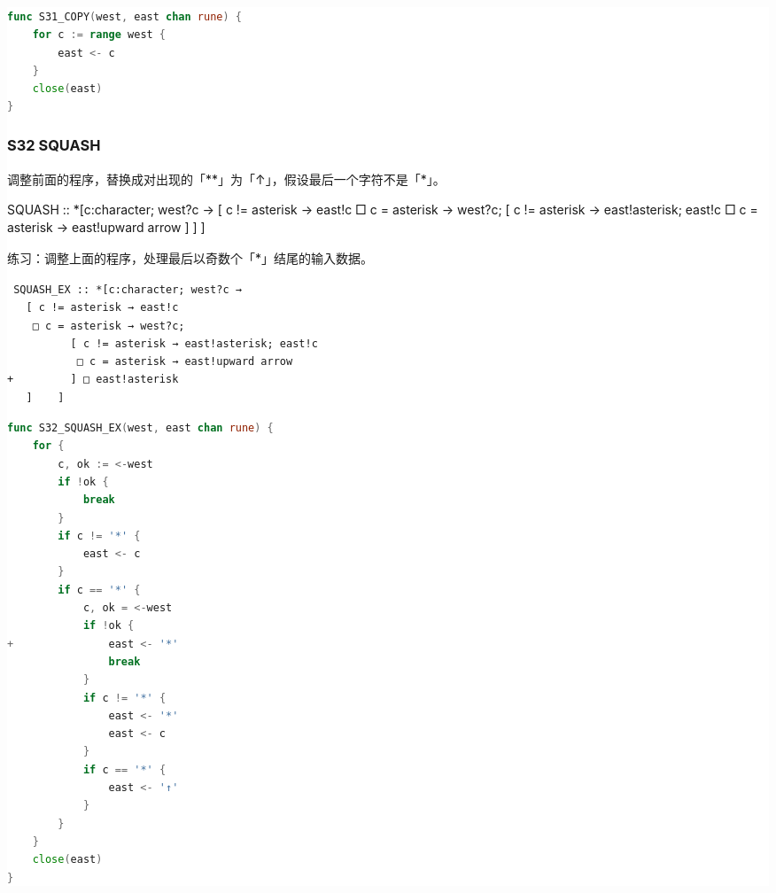 ```go
func S31_COPY(west, east chan rune) {
    for c := range west {
        east <- c
    }
    close(east)
}
```

### S32 SQUASH

调整前面的程序，替换成对出现的「**」为「↑」，假设最后一个字符不是「*」。                       

 SQUASH :: *[c:character; west?c → 
   [ c != asterisk → east!c
    □ c = asterisk → west?c;
          [ c != asterisk → east!asterisk; east!c
           □ c = asterisk → east!upward arrow
   ] ]    ]

练习：调整上面的程序，处理最后以奇数个「*」结尾的输入数据。

```
 SQUASH_EX :: *[c:character; west?c → 
   [ c != asterisk → east!c
    □ c = asterisk → west?c;
          [ c != asterisk → east!asterisk; east!c
           □ c = asterisk → east!upward arrow
+         ] □ east!asterisk
   ]    ]
```

```go
func S32_SQUASH_EX(west, east chan rune) {
    for {
        c, ok := <-west
        if !ok {
            break
        }
        if c != '*' {
            east <- c
        }
        if c == '*' {
            c, ok = <-west
            if !ok {
+               east <- '*'
                break
            }
            if c != '*' {
                east <- '*'
                east <- c
            }
            if c == '*' {
                east <- '↑'
            }
        }
    }
    close(east)
}
```
